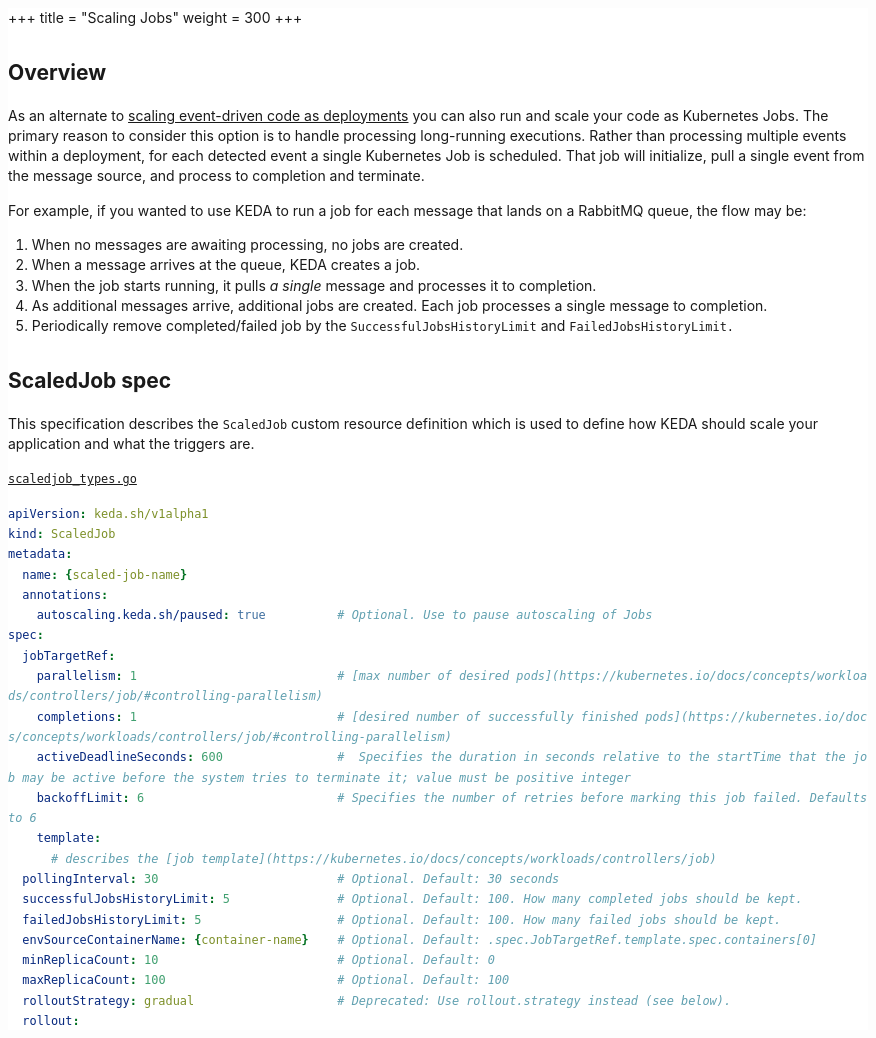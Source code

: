 +++
title = "Scaling Jobs"
weight = 300
+++


## Overview

As an alternate to [scaling event-driven code as deployments](../scaling-deployments) you can also run and scale your code as Kubernetes Jobs.  The primary reason to consider this option is to handle processing long-running executions.  Rather than processing multiple events within a deployment, for each detected event a single Kubernetes Job is scheduled.  That job will initialize, pull a single event from the message source, and process to completion and terminate.

For example, if you wanted to use KEDA to run a job for each message that lands on a RabbitMQ queue, the flow may be:

1. When no messages are awaiting processing, no jobs are created.
1. When a message arrives at the queue, KEDA creates a job.
1. When the job starts running, it pulls *a single* message and processes it to completion.
1. As additional messages arrive, additional jobs are created.  Each job processes a single message to completion.
1. Periodically remove completed/failed job by the `SuccessfulJobsHistoryLimit` and `FailedJobsHistoryLimit.`

## ScaledJob spec

This specification describes the `ScaledJob` custom resource definition which is used to define how KEDA should scale your application and what the triggers are.

[`scaledjob_types.go`](https://github.com/kedacore/keda/blob/main/apis/keda/v1alpha1/scaledjob_types.go)

```yaml
apiVersion: keda.sh/v1alpha1
kind: ScaledJob
metadata:
  name: {scaled-job-name}
  annotations:
    autoscaling.keda.sh/paused: true          # Optional. Use to pause autoscaling of Jobs
spec:
  jobTargetRef:
    parallelism: 1                            # [max number of desired pods](https://kubernetes.io/docs/concepts/workloads/controllers/job/#controlling-parallelism)
    completions: 1                            # [desired number of successfully finished pods](https://kubernetes.io/docs/concepts/workloads/controllers/job/#controlling-parallelism)
    activeDeadlineSeconds: 600                #  Specifies the duration in seconds relative to the startTime that the job may be active before the system tries to terminate it; value must be positive integer
    backoffLimit: 6                           # Specifies the number of retries before marking this job failed. Defaults to 6
    template:
      # describes the [job template](https://kubernetes.io/docs/concepts/workloads/controllers/job)
  pollingInterval: 30                         # Optional. Default: 30 seconds
  successfulJobsHistoryLimit: 5               # Optional. Default: 100. How many completed jobs should be kept.
  failedJobsHistoryLimit: 5                   # Optional. Default: 100. How many failed jobs should be kept.
  envSourceContainerName: {container-name}    # Optional. Default: .spec.JobTargetRef.template.spec.containers[0]
  minReplicaCount: 10                         # Optional. Default: 0
  maxReplicaCount: 100                        # Optional. Default: 100
  rolloutStrategy: gradual                    # Deprecated: Use rollout.strategy instead (see below).
  rollout:
```